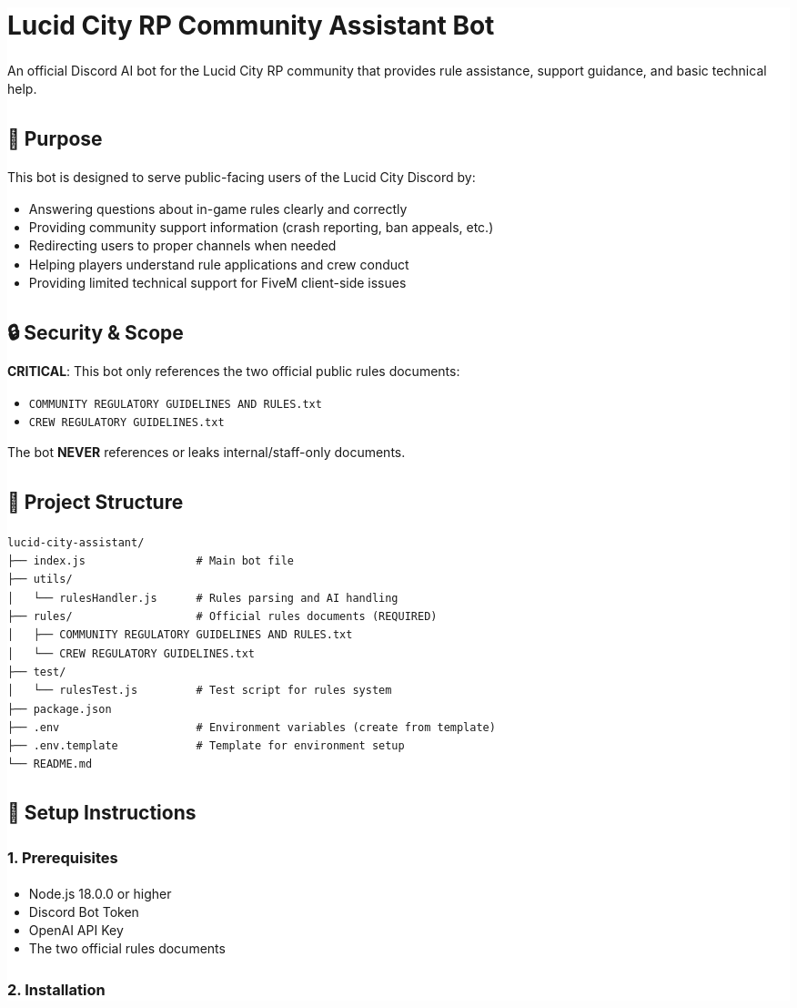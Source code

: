 # Lucid City RP Community Assistant Bot

An official Discord AI bot for the Lucid City RP community that provides rule assistance, support guidance, and basic technical help.

## 🎯 Purpose

This bot is designed to serve public-facing users of the Lucid City Discord by:
- Answering questions about in-game rules clearly and correctly
- Providing community support information (crash reporting, ban appeals, etc.)
- Redirecting users to proper channels when needed
- Helping players understand rule applications and crew conduct
- Providing limited technical support for FiveM client-side issues

## 🔒 Security & Scope

**CRITICAL**: This bot only references the two official public rules documents:
- `COMMUNITY REGULATORY GUIDELINES AND RULES.txt`
- `CREW REGULATORY GUIDELINES.txt`

The bot **NEVER** references or leaks internal/staff-only documents.

## 📁 Project Structure

```
lucid-city-assistant/
├── index.js                 # Main bot file
├── utils/
│   └── rulesHandler.js      # Rules parsing and AI handling
├── rules/                   # Official rules documents (REQUIRED)
│   ├── COMMUNITY REGULATORY GUIDELINES AND RULES.txt
│   └── CREW REGULATORY GUIDELINES.txt
├── test/
│   └── rulesTest.js         # Test script for rules system
├── package.json
├── .env                     # Environment variables (create from template)
├── .env.template            # Template for environment setup
└── README.md
```

## 🚀 Setup Instructions

### 1. Prerequisites
- Node.js 18.0.0 or higher
- Discord Bot Token
- OpenAI API Key
- The two official rules documents

### 2. Installation
